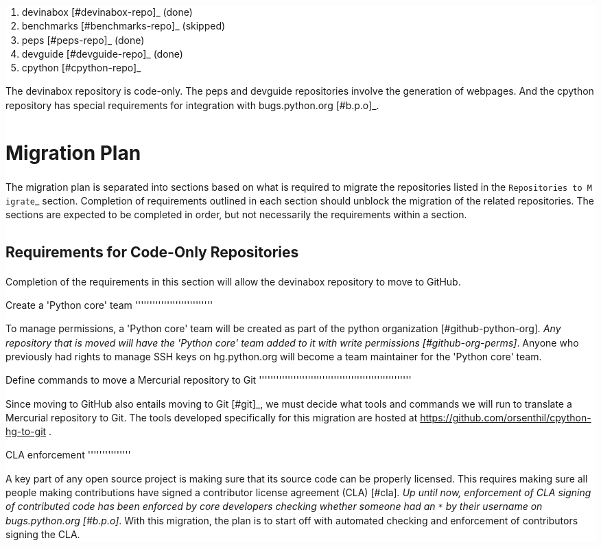 1. devinabox [#devinabox-repo]_ (done)
2. benchmarks [#benchmarks-repo]_ (skipped)
3. peps [#peps-repo]_ (done)
4. devguide [#devguide-repo]_ (done)
5. cpython [#cpython-repo]_

The devinabox repository is code-only.
The peps and devguide repositories involve the generation of webpages.
And the cpython repository has special requirements for integration
with bugs.python.org [#b.p.o]_.


Migration Plan
==============

The migration plan is separated into sections based on what is
required to migrate the repositories listed in the
`Repositories to Migrate`_ section. Completion of requirements
outlined in each section should unblock the migration of the related
repositories. The sections are expected to be completed in order, but
not necessarily the requirements within a section.


Requirements for Code-Only Repositories
---------------------------------------

Completion of the requirements in this section will allow the
devinabox repository to move to GitHub.


Create a 'Python core' team
'''''''''''''''''''''''''''

To manage permissions, a 'Python core' team will be created as part of
the python organization [#github-python-org]_. Any repository that is
moved will have the 'Python core' team added to it with write
permissions [#github-org-perms]_. Anyone who previously had rights to
manage SSH keys on hg.python.org will become a team maintainer for the
'Python core' team.


Define commands to move a Mercurial repository to Git
'''''''''''''''''''''''''''''''''''''''''''''''''''''

Since moving to GitHub also entails moving to Git [#git]_, we must
decide what tools and commands we will run to translate a Mercurial
repository to Git. The tools developed specifically for this migration
are hosted at https://github.com/orsenthil/cpython-hg-to-git .


CLA enforcement
'''''''''''''''

A key part of any open source project is making sure that its source
code can be properly licensed. This requires making sure all people
making contributions have signed a contributor license agreement
(CLA) [#cla]_. Up until now, enforcement of CLA signing of
contributed code has been enforced by core developers checking
whether someone had an ``*`` by their username on
bugs.python.org [#b.p.o]_. With this migration, the plan is to start
off with automated checking and enforcement of contributors signing
the CLA.

